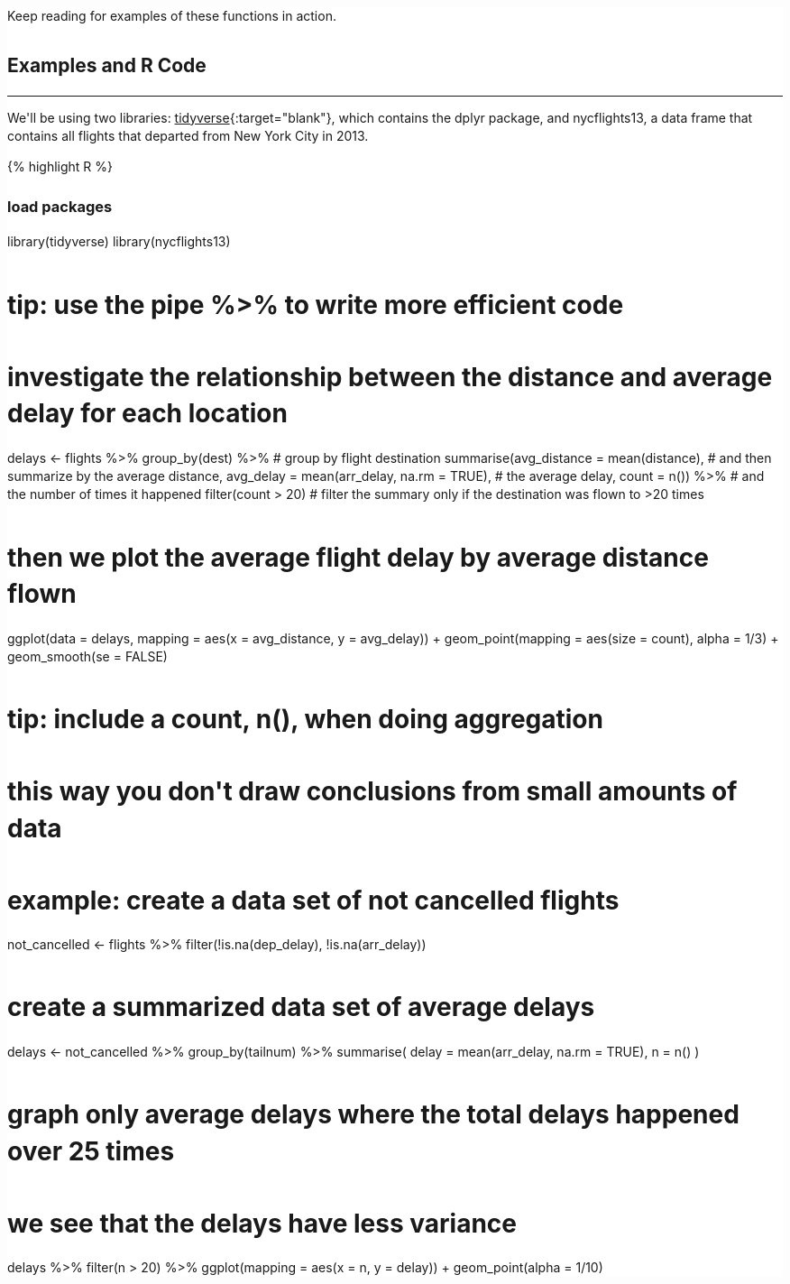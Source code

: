 Keep reading for examples of these functions in action.

## Examples and R Code
---
We'll be using two libraries: [tidyverse](https://www.tidyverse.org){:target="blank"}, which contains the dplyr package, and nycflights13, a data frame that contains all flights that departed from New York City in 2013.

{% highlight R %}
### load packages
library(tidyverse)
library(nycflights13)

# tip: use the pipe %>% to write more efficient code
# investigate the relationship between the distance and average delay for each location
delays <- flights %>%
  group_by(dest) %>% # group by flight destination
  summarise(avg_distance = mean(distance), # and then summarize by the average distance,
            avg_delay = mean(arr_delay, na.rm = TRUE), # the average delay,
            count = n()) %>% # and the number of times it happened 
  filter(count > 20) # filter the summary only if the destination was flown to >20 times
# then we plot the average flight delay by average distance flown
ggplot(data = delays, mapping = aes(x = avg_distance, y = avg_delay)) +
  geom_point(mapping = aes(size = count), alpha = 1/3) + 
  geom_smooth(se = FALSE)

# tip: include a count, n(), when doing aggregation 
# this way you don't draw conclusions from small amounts of data
# example: create a data set of not cancelled flights
not_cancelled <- flights %>% 
  filter(!is.na(dep_delay), !is.na(arr_delay))
# create a summarized data set of average delays
delays <- not_cancelled %>% 
  group_by(tailnum) %>% 
  summarise(
    delay = mean(arr_delay, na.rm = TRUE),
    n = n()
  )
# graph only average delays where the total delays happened over 25 times
# we see that the delays have less variance
delays %>% 
  filter(n > 20) %>% 
  ggplot(mapping = aes(x = n, y = delay)) + 
  geom_point(alpha = 1/10)
